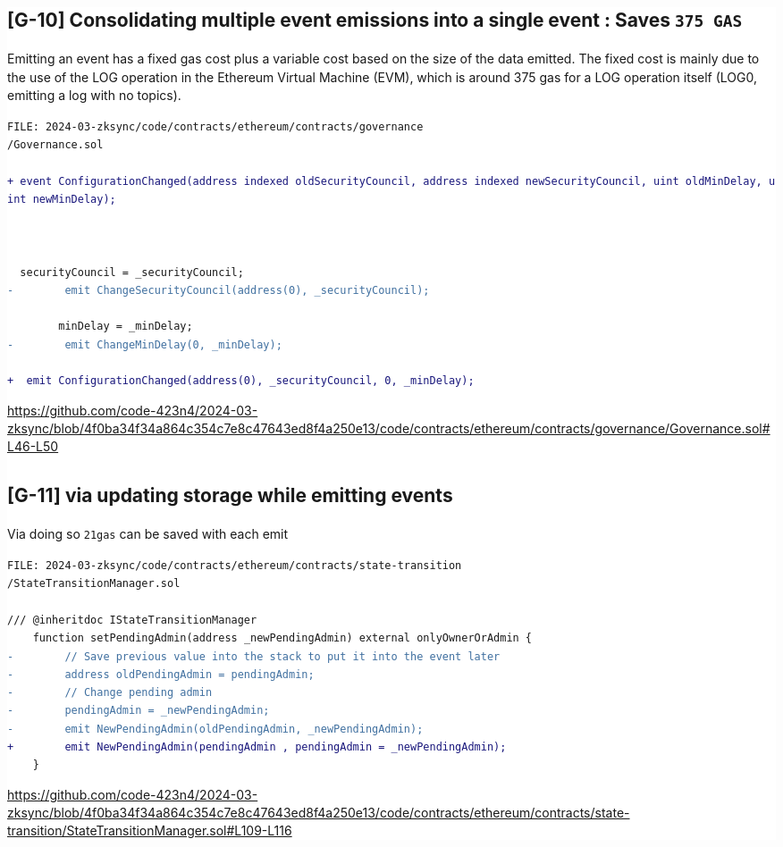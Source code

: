 ##

## [G-10] Consolidating multiple event emissions into a single event : Saves ``375 GAS``

Emitting an event has a fixed gas cost plus a variable cost based on the size of the data emitted. The fixed cost is mainly due to the use of the LOG operation in the Ethereum Virtual Machine (EVM), which is around 375 gas for a LOG operation itself (LOG0, emitting a log with no topics).

```diff
FILE: 2024-03-zksync/code/contracts/ethereum/contracts/governance
/Governance.sol

+ event ConfigurationChanged(address indexed oldSecurityCouncil, address indexed newSecurityCouncil, uint oldMinDelay, uint newMinDelay);



  securityCouncil = _securityCouncil;
-        emit ChangeSecurityCouncil(address(0), _securityCouncil);

        minDelay = _minDelay;
-        emit ChangeMinDelay(0, _minDelay);

+  emit ConfigurationChanged(address(0), _securityCouncil, 0, _minDelay);

```
https://github.com/code-423n4/2024-03-zksync/blob/4f0ba34f34a864c354c7e8c47643ed8f4a250e13/code/contracts/ethereum/contracts/governance/Governance.sol#L46-L50

##

## [G-11] via updating storage while emitting events

Via doing so ``21gas`` can be saved with each emit

```diff
FILE: 2024-03-zksync/code/contracts/ethereum/contracts/state-transition
/StateTransitionManager.sol

/// @inheritdoc IStateTransitionManager
    function setPendingAdmin(address _newPendingAdmin) external onlyOwnerOrAdmin {
-        // Save previous value into the stack to put it into the event later
-        address oldPendingAdmin = pendingAdmin;
-        // Change pending admin
-        pendingAdmin = _newPendingAdmin;
-        emit NewPendingAdmin(oldPendingAdmin, _newPendingAdmin);
+        emit NewPendingAdmin(pendingAdmin , pendingAdmin = _newPendingAdmin);
    }

```
https://github.com/code-423n4/2024-03-zksync/blob/4f0ba34f34a864c354c7e8c47643ed8f4a250e13/code/contracts/ethereum/contracts/state-transition/StateTransitionManager.sol#L109-L116
